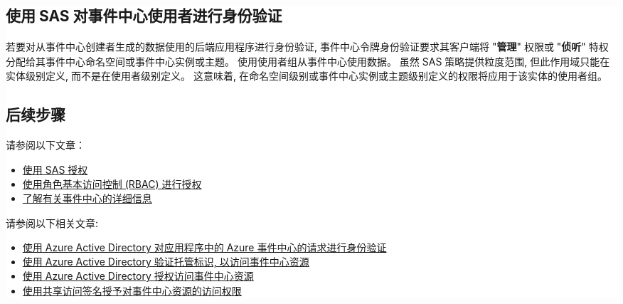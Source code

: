 
## <a name="authenticating-event-hubs-consumers-with-sas"></a>使用 SAS 对事件中心使用者进行身份验证 
若要对从事件中心创建者生成的数据使用的后端应用程序进行身份验证, 事件中心令牌身份验证要求其客户端将 "**管理**" 权限或 "**侦听**" 特权分配给其事件中心命名空间或事件中心实例或主题。 使用使用者组从事件中心使用数据。 虽然 SAS 策略提供粒度范围, 但此作用域只能在实体级别定义, 而不是在使用者级别定义。 这意味着, 在命名空间级别或事件中心实例或主题级别定义的权限将应用于该实体的使用者组。

## <a name="next-steps"></a>后续步骤
请参阅以下文章：

- [使用 SAS 授权](authenticate-shared-access-signature.md)
- [使用角色基本访问控制 (RBAC) 进行授权](authenticate-shared-access-signature.md)
- [了解有关事件中心的详细信息](event-hubs-about.md)

请参阅以下相关文章:

- [使用 Azure Active Directory 对应用程序中的 Azure 事件中心的请求进行身份验证](authenticate-application.md)
- [使用 Azure Active Directory 验证托管标识, 以访问事件中心资源](authenticate-managed-identity.md)
- [使用 Azure Active Directory 授权访问事件中心资源](authorize-access-azure-active-directory.md)
- [使用共享访问签名授予对事件中心资源的访问权限](authorize-access-shared-access-signature.md)